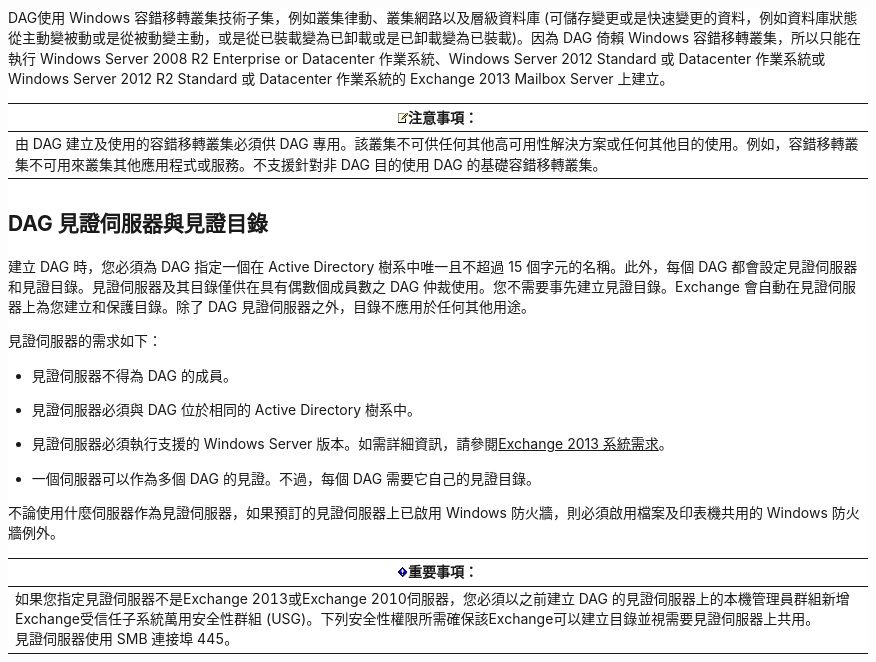 DAG使用 Windows 容錯移轉叢集技術子集，例如叢集律動、叢集網路以及層級資料庫 (可儲存變更或是快速變更的資料，例如資料庫狀態從主動變被動或是從被動變主動，或是從已裝載變為已卸載或是已卸載變為已裝載)。因為 DAG 倚賴 Windows 容錯移轉叢集，所以只能在執行 Windows Server 2008 R2 Enterprise or Datacenter 作業系統、Windows Server 2012 Standard 或 Datacenter 作業系統或 Windows Server 2012 R2 Standard 或 Datacenter 作業系統的 Exchange 2013 Mailbox Server 上建立。

<table>
<thead>
<tr class="header">
<th><img src="images/Bb124558.note(EXCHG.150).gif" title="注意事項" alt="注意事項" />注意事項：</th>
</tr>
</thead>
<tbody>
<tr class="odd">
<td>由 DAG 建立及使用的容錯移轉叢集必須供 DAG 專用。該叢集不可供任何其他高可用性解決方案或任何其他目的使用。例如，容錯移轉叢集不可用來叢集其他應用程式或服務。不支援針對非 DAG 目的使用 DAG 的基礎容錯移轉叢集。</td>
</tr>
</tbody>
</table>


## DAG 見證伺服器與見證目錄

建立 DAG 時，您必須為 DAG 指定一個在 Active Directory 樹系中唯一且不超過 15 個字元的名稱。此外，每個 DAG 都會設定見證伺服器和見證目錄。見證伺服器及其目錄僅供在具有偶數個成員數之 DAG 仲裁使用。您不需要事先建立見證目錄。Exchange 會自動在見證伺服器上為您建立和保護目錄。除了 DAG 見證伺服器之外，目錄不應用於任何其他用途。

見證伺服器的需求如下：

  - 見證伺服器不得為 DAG 的成員。

  - 見證伺服器必須與 DAG 位於相同的 Active Directory 樹系中。

  - 見證伺服器必須執行支援的 Windows Server 版本。如需詳細資訊，請參閱[Exchange 2013 系統需求](exchange-2013-system-requirements-exchange-2013-help.md)。

  - 一個伺服器可以作為多個 DAG 的見證。不過，每個 DAG 需要它自己的見證目錄。

不論使用什麼伺服器作為見證伺服器，如果預訂的見證伺服器上已啟用 Windows 防火牆，則必須啟用檔案及印表機共用的 Windows 防火牆例外。

<table>
<thead>
<tr class="header">
<th><img src="images/Bb124558.important(EXCHG.150).gif" title="重要事項" alt="重要事項" />重要事項：</th>
</tr>
</thead>
<tbody>
<tr class="odd">
<td>如果您指定見證伺服器不是Exchange 2013或Exchange 2010伺服器，您必須以之前建立 DAG 的見證伺服器上的本機管理員群組新增Exchange受信任子系統萬用安全性群組 (USG)。下列安全性權限所需確保該Exchange可以建立目錄並視需要見證伺服器上共用。<br />
見證伺服器使用 SMB 連接埠 445。</td>
</tr>
</tbody>
</table>
